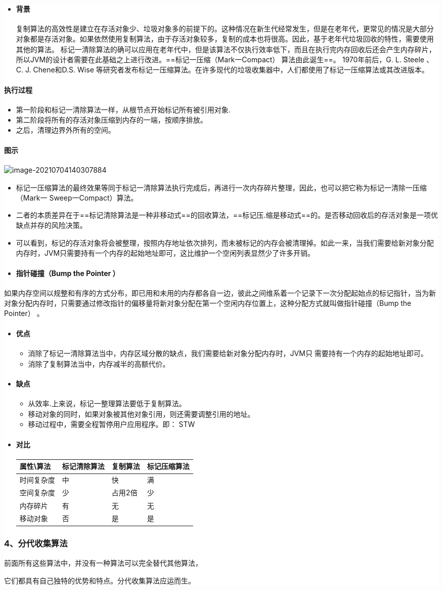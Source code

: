 - #### 背景

  复制算法的高效性是建立在存活对象少、垃圾对象多的前提下的。这种情况在新生代经常发生，但是在老年代，更常见的情况是大部分对象都是存活对象。如果依然使用复制算法，由于存活对象较多，复制的成本也将很高。因此，基于老年代垃圾回收的特性，需要使用其他的算法。
   标记一清除算法的确可以应用在老年代中，但是该算法不仅执行效率低下，而且在执行完内存回收后还会产生内存碎片，所以JVM的设计者需要在此基础之上进行改进。==标记一压缩（Mark一Compact） 算法由此诞生==。
   1970年前后，G. L. Steele 、C. J. Chene和D.S. Wise 等研究者发布标记一压缩算法。在许多现代的垃圾收集器中，人们都使用了标记一压缩算法或其改进版本。

#### 执行过程

- 第一阶段和标记一清除算法一样，从根节点开始标记所有被引用对象.
- 第二阶段将所有的存活对象压缩到内存的一端，按顺序排放。
- 之后，清理边界外所有的空间。

#### 图示

![image-20210704140307884](https://images-1301128659.cos.ap-beijing.myqcloud.com/MacBookPro202208051421544.png)

- 标记一压缩算法的最终效果等同于标记一清除算法执行完成后，再进行一次内存碎片整理，因此，也可以把它称为标记一清除一压缩（Mark一 Sweep一Compact）算法。

- 二者的本质差异在于==标记清除算法是一种非移动式==的回收算法，==标记压.缩是移动式==的。是否移动回收后的存活对象是一项优缺点并存的风险决策。
- 可以看到，标记的存活对象将会被整理，按照内存地址依次排列，而未被标记的内存会被清理掉。如此一来，当我们需要给新对象分配内存时，JVM只需要持有一个内存的起始地址即可，这比维护一个空闲列表显然少了许多开销。

- #### 指针碰撞（Bump the Pointer ）

如果内存空间以规整和有序的方式分布，即已用和未用的内存都各自一边，彼此之间维系着一个记录下一次分配起始点的标记指针，当为新对象分配内存时，只需要通过修改指针的偏移量将新对象分配在第一个空闲内存位置上，这种分配方式就叫做指针碰撞（Bump the Pointer） 。

- #### 优点

  - 消除了标记一清除算法当中，内存区域分散的缺点，我们需要给新对象分配内存时，JVM只 需要持有一个内存的起始地址即可。
  - 消除了复制算法当中，内存减半的高额代价。

- #### 缺点

  - 从效率.上来说，标记一整理算法要低于复制算法。
  - 移动对象的同时，如果对象被其他对象引用，则还需要调整引用的地址。
  - 移动过程中，需要全程暂停用户应用程序。即： STW

- #### 对比

  | 属性\算法  | 标记清除算法 | 复制算法 | 标记压缩算法 |
  | ---------- | ------------ | -------- | ------------ |
  | 时间复杂度 | 中           | 快       | 满           |
  | 空间复杂度 | 少           | 占用2倍  | 少           |
  | 内存碎片   | 有           | 无       | 无           |
  | 移动对象   | 否           | 是       | 是           |

### 4、分代收集算法

 前面所有这些算法中，并没有一种算法可以完全替代其他算法，

它们都具有自己独特的优势和特点。分代收集算法应运而生。
